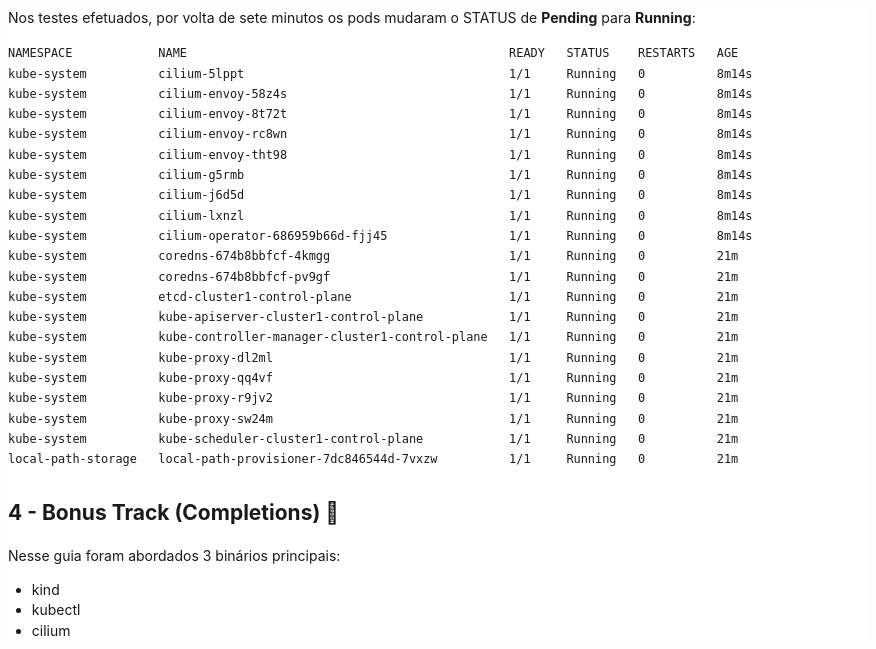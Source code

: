 Nos testes efetuados, por volta de sete minutos os pods mudaram o STATUS de **Pending** para **Running**:
```
NAMESPACE            NAME                                             READY   STATUS    RESTARTS   AGE
kube-system          cilium-5lppt                                     1/1     Running   0          8m14s
kube-system          cilium-envoy-58z4s                               1/1     Running   0          8m14s
kube-system          cilium-envoy-8t72t                               1/1     Running   0          8m14s
kube-system          cilium-envoy-rc8wn                               1/1     Running   0          8m14s
kube-system          cilium-envoy-tht98                               1/1     Running   0          8m14s
kube-system          cilium-g5rmb                                     1/1     Running   0          8m14s
kube-system          cilium-j6d5d                                     1/1     Running   0          8m14s
kube-system          cilium-lxnzl                                     1/1     Running   0          8m14s
kube-system          cilium-operator-686959b66d-fjj45                 1/1     Running   0          8m14s
kube-system          coredns-674b8bbfcf-4kmgg                         1/1     Running   0          21m
kube-system          coredns-674b8bbfcf-pv9gf                         1/1     Running   0          21m
kube-system          etcd-cluster1-control-plane                      1/1     Running   0          21m
kube-system          kube-apiserver-cluster1-control-plane            1/1     Running   0          21m
kube-system          kube-controller-manager-cluster1-control-plane   1/1     Running   0          21m
kube-system          kube-proxy-dl2ml                                 1/1     Running   0          21m
kube-system          kube-proxy-qq4vf                                 1/1     Running   0          21m
kube-system          kube-proxy-r9jv2                                 1/1     Running   0          21m
kube-system          kube-proxy-sw24m                                 1/1     Running   0          21m
kube-system          kube-scheduler-cluster1-control-plane            1/1     Running   0          21m
local-path-storage   local-path-provisioner-7dc846544d-7vxzw          1/1     Running   0          21m
```

## 4 - Bonus Track (Completions) 🐌

Nesse guia foram abordados 3 binários principais:

- kind
- kubectl
- cilium
